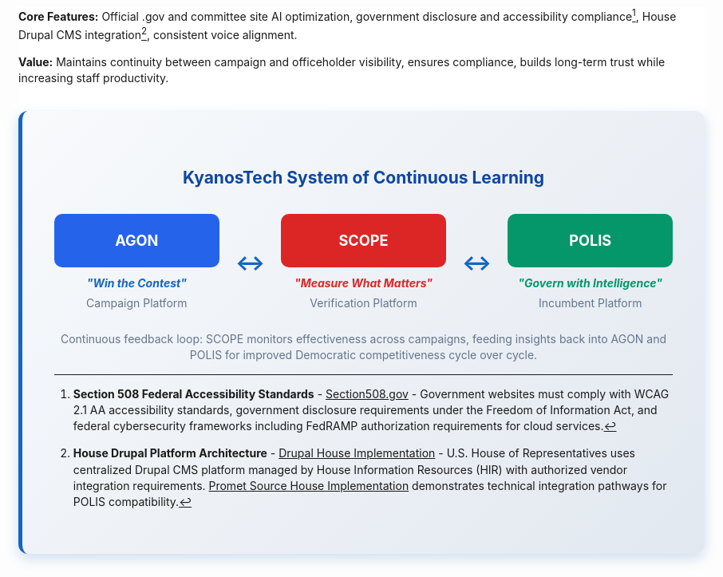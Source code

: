 **Core Features:** Official .gov and committee site AI optimization, government disclosure and accessibility compliance[^8], House Drupal CMS integration[^9], consistent voice alignment.

**Value:** Maintains continuity between campaign and officeholder visibility, ensures compliance, builds long-term trust while increasing staff productivity.

<div style="border-left: 5px solid #1565C0; background: linear-gradient(135deg, #f8fafc 0%, #e2e8f0 100%); padding: 40px; margin: 30px 0; border-radius: 12px; box-shadow: 0 6px 16px rgba(21, 101, 192, 0.2);">

<h3 style="text-align: center; color: #0d47a1; margin-bottom: 30px; font-size: 1.5em;">KyanosTech System of Continuous Learning</h3>

<div style="display: flex; justify-content: space-between; align-items: center; flex-wrap: wrap; gap: 20px;">

<div style="flex: 1; min-width: 200px; text-align: center;">
<div style="background: #2563eb; color: white; padding: 20px; border-radius: 10px; margin-bottom: 10px;">
<h4 style="margin: 0; font-size: 1.3em;">AGON</h4>
</div>
<p style="font-style: italic; color: #1565C0; margin: 0; font-weight: bold;">"Win the Contest"</p>
<p style="font-size: 1rem; margin: 5px 0 0 0; color: #64748b;">Campaign Platform</p>
</div>

<div style="flex: 0 0 auto; color: #1565C0; font-size: 2em; font-weight: bold;">↔</div>

<div style="flex: 1; min-width: 200px; text-align: center;">
<div style="background: #dc2626; color: white; padding: 20px; border-radius: 10px; margin-bottom: 10px;">
<h4 style="margin: 0; font-size: 1.3em;">SCOPE</h4>
</div>
<p style="font-style: italic; color: #dc2626; margin: 0; font-weight: bold;">"Measure What Matters"</p>
<p style="font-size: 1rem; margin: 5px 0 0 0; color: #64748b;">Verification Platform</p>
</div>

<div style="flex: 0 0 auto; color: #1565C0; font-size: 2em; font-weight: bold;">↔</div>

<div style="flex: 1; min-width: 200px; text-align: center;">
<div style="background: #059669; color: white; padding: 20px; border-radius: 10px; margin-bottom: 10px;">
<h4 style="margin: 0; font-size: 1.3em;">POLIS</h4>
</div>
<p style="font-style: italic; color: #059669; margin: 0; font-weight: bold;">"Govern with Intelligence"</p>
<p style="font-size: 1rem; margin: 5px 0 0 0; color: #64748b;">Incumbent Platform</p>
</div>

</div>

<p style="text-align: center; margin-top: 25px; font-size: 1rem; color: #64748b; line-height: 1.4;">
Continuous feedback loop: SCOPE monitors effectiveness across campaigns, feeding insights back into AGON and POLIS for improved Democratic competitiveness cycle over cycle.
</p>


[^1]: **Schema.org Official Documentation** - [Schema.org]/appendices/appendix_a_market_analysis_layman/ - Current political schema types are limited to basic Person and Organization markup without comprehensive political context, campaign information, or policy position structures. Political entities require specialized schema for election cycles, endorsements, legislative records, and policy positions that current standards do not adequately address.
[^2]: **Congressional Management Foundation** - [CMF]/appendices/appendix_b_financial_model_layman/ - Lean startup methodology validation through structured interviews with Democratic campaign managers, Congressional staff, and political technology vendors to validate product-market fit assumptions before full development investment.
[^3]: **Pew Research: Google AI Overviews Impact** - [Pew Research]/appendices/appendix_d_markdown/ - 18% of Google searches now produce AI summaries, with 88% citing three or more sources. Continuous monitoring systems track which content structures produce favorable AI responses, enabling data-driven optimization strategies.
[^4]: **House Web Vendors Master Agreement** - [House.gov]https://ballotpedia.org/Elections - Congressional websites must meet Section 508 accessibility standards, government disclosure requirements, and approved vendor authorization processes. POLIS compliance framework aligns with existing Congressional technology procurement and security protocols.
[^5]: **FEC Coordination Regulations** - [FEC Guidelines]https://schema.org/docs/schemas.html - Federal Election Campaign Act requires strict separation between campaign activities and independent expenditures. Legal structure validation ensures compliance with 11 CFR 109.21 coordination standards and state-specific election law requirements.
[^6]: **Google Structured Data Guidelines** - [Google Search Central](https://developers.google.com/search/docs/appearance/structured-data/intro-structured-data) - Schema markup enables search engines and AI systems to understand content context and relationships. Conversational AI authoring tools embed proper schema automatically during content creation, ensuring technical compliance without requiring campaign staff technical expertise.
[^7]: **WordPress Plugin Development Handbook** - [WordPress](https://developer.wordpress.org/plugins/) - WordPress powers 75-85% of progressive campaigns due to cost-effectiveness and ease of use. [NationBuilder API Documentation](https://support.nationbuilder.com/en/collections/10408291-api) and [Run for Something Technical Resources](https://runforsomething.net/candidates/) provide integration pathways for Democratic campaign technology ecosystem compatibility.
[^8]: **Section 508 Federal Accessibility Standards** - [Section508.gov](https://www.section508.gov/manage/laws-and-policies/) - Government websites must comply with WCAG 2.1 AA accessibility standards, government disclosure requirements under the Freedom of Information Act, and federal cybersecurity frameworks including FedRAMP authorization requirements for cloud services.
[^9]: **House Drupal Platform Architecture** - [Drupal House Implementation](https://dri.es/us-house-of-representatives-using-drupal) - U.S. House of Representatives uses centralized Drupal CMS platform managed by House Information Resources (HIR) with authorized vendor integration requirements. [Promet Source House Implementation](https://www.prometsource.com/blog/drupal-migration-house-representatives) demonstrates technical integration pathways for POLIS compatibility.
[^10]: **ChatGPT Usage Statistics** - [Demand Sage]https://www.bls.gov/oes/tables.htm - 77.2 million monthly US users across ChatGPT, Claude, Perplexity, and other AI platforms require comprehensive monitoring infrastructure. [Gartner Prediction](https://web.archive.org/web/2024*/https://www.gartner.com/en/newsroom/press-releases/2024-05-23-gartner-predicts-search-engine-volume-will-drop-25-percent-by-2026-due-to-ai-chatbots-and-other-virtual-agents) forecasts 25% reduction in traditional search by 2026, emphasizing importance of AI platform optimization.
[^11]: **Center for Technology and Civic Life** - [CTCL](https://www.techandciviclife.org/) - Academic partnerships with democracy research institutions provide credible third-party validation of AI bias documentation and Democratic visibility metrics. [Democracy Fund Technology Research](https://democracyfund.org/our-work/areas-of-focus/public-square/) establishes framework for scholarly analysis of AI platform political bias.
[^12]: **Schema.org Person Documentation** - [Schema.org/Person](https://schema.org/Person) - Current political schema limited to basic Person and Organization types. No standardized markup exists for campaign cycles, endorsements, policy positions, legislative records, voting history, or political relationships. [Schema.org GitHub Issues](https://github.com/schemaorg/schemaorg/issues) shows ongoing discussions about political context extensions but no comprehensive political schema framework.
[^13]: **Google AI Overviews Documentation** - [Google AI Overviews]https://www.cbre.com/insights - Google's search AI systems analyze structured data markup alongside content to determine source authority and response accuracy. [Anthropic Constitutional AI Research](https://www.anthropic.com/research) demonstrates how AI systems use structured data for source verification and fact-checking processes.
[^14]: **Google Structured Data Quality Guidelines** - [Google Guidelines]https://www.gsa.gov/buying-selling/products-services/technology/computer-products-and-accessories - Misalignment between schema markup and page content results in search penalties and reduced AI system trust scores. Content-schema consistency is critical for maintaining source credibility across AI platforms.
[^15]:  https://www.roberthalf.com/us/en/insights/salary-guide
[^16]: **SOC 2 Type II Security Standards** - [AICPA SOC Guidelines]https://www.glassdoor.com/Salaries/washington-dc-salary-SRCH_IL.0,13_IM911.htm - Service Organization Control auditing standards for data security, processing integrity, and confidentiality. Campaign data protection requires encryption at rest and in transit, role-based access controls, and comprehensive audit logging meeting federal cybersecurity requirements.
[^17]: **NIST Cybersecurity Framework SP 800-53** - [NIST Guidelines]https://www.upwork.com/resources/how-much-does-it-cost-to-hire-a-freelancer - Immutable audit trails using blockchain or distributed ledger technology ensure tamper-proof logging of all AI system queries and responses for regulatory compliance and potential litigation support.
[^18]: **FEC Coordination Regulations 11 CFR 109.21** - [FEC Coordination Rules](https://www.fec.gov/help-candidates-and-committees/candidate-taking-receipts/coordinated-communications/) - Federal coordination rules require strict separation between candidate committees and independent expenditure organizations. Legal structure validation ensures compliance with contribution limits and coordination prohibitions across all 50 states' election laws.
[^19]:  https://csrc.nist.gov/pubs/fips/186-5/final
[^20]: **OpenAI GPT Model Documentation** - [OpenAI Platform]https://theconversation.com/us-election-shows-how-podcasts-are-shaping-politics-and-what-the-risks-are-243325 - Custom AI assistant development using candidate-specific schema training data with explicit limitations and human oversight requirements. Chatbot responses must defer to human campaign staff for policy questions requiring nuanced judgment or real-time campaign strategy decisions.
[^21]: **US Census Language Demographics** - [Census Bureau](https://www.census.gov/topics/population/language-use.html) - 41.8 million Spanish speakers and 20+ million AAPI language speakers require multilingual schema implementation. Cross-lingual AI optimization ensures equitable democratic information access across diverse linguistic communities using internationalization standards.
[^22]: **NIST Digital Signature Standards** - [NIST Digital Signatures](https://nvlpubs.nist.gov/nistpubs/FIPS/NIST.FIPS.186-5.pdf) - Cryptographic authenticity verification using public key infrastructure ensures schema originated from authorized campaign sources. Digital watermarking and blockchain attestation prevent manipulation or false attribution of political content across AI training systems.